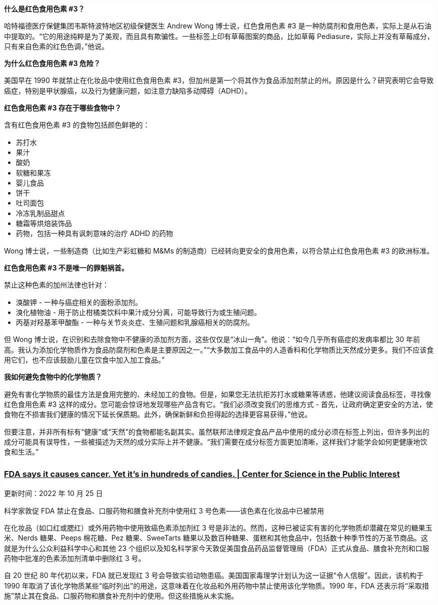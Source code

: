 **什么是红色食用色素 #3？**

哈特福德医疗保健集团韦斯特波特地区初级保健医生 Andrew Wong 博士说，红色食用色素 #3 是一种防腐剂和食用色素，实际上是从石油中提取的。“它的用途纯粹是为了美观，而且具有欺骗性。一些标签上印有草莓图案的商品，比如草莓 Pediasure，实际上并没有草莓成分，只有来自色素的红色色调，”他说。

**为什么红色食用色素 #3 危险？**

美国早在 1990 年就禁止在化妆品中使用红色食用色素 #3，但加州是第一个将其作为食品添加剂禁止的州。原因是什么？研究表明它会导致癌症，特别是甲状腺癌，以及行为健康问题，如注意力缺陷多动障碍（ADHD）。

**红色食用色素 #3 存在于哪些食物中？**

含有红色食用色素 #3 的食物包括颜色鲜艳的：

* 苏打水
* 果汁
* 酸奶
* 软糖和果冻
* 婴儿食品
* 饼干
* 吐司面包
* 冷冻乳制品甜点
* 糖霜等烘焙装饰品
* 药物，包括一种具有讽刺意味的治疗 ADHD 的药物

Wong 博士说，一些制造商（比如生产彩虹糖和 M&Ms 的制造商）已经转向更安全的食用色素，以符合禁止红色食用色素 #3 的欧洲标准。

**红色食用色素 #3 不是唯一的罪魁祸首。**

禁止这种色素的加州法律也针对：

* 溴酸钾 - 一种与癌症相关的面粉添加剂。
* 溴化植物油 - 用于防止柑橘类饮料中果汁成分分离，可能导致行为或生殖问题。
* 丙基对羟基苯甲酸酯 - 一种与关节炎炎症、生殖问题和乳腺癌相关的防腐剂。

但 Wong 博士说，在识别和去除食物中不健康的添加剂方面，这些仅仅是“冰山一角”。他说：“如今几乎所有癌症的发病率都比 30 年前高。我认为添加化学物质作为食品防腐剂和色素是主要原因之一。”“大多数加工食品中的人造香料和化学物质比天然成分更多。我们不应该食用它们，也不应该鼓励儿童在饮食中加入加工食品。”

**我如何避免食物中的化学物质？**

避免有害化学物质的最佳方法是食用完整的、未经加工的食物。但是，如果您无法抗拒苏打水或糖果等诱惑，他建议阅读食品标签，寻找像红色食用色素 #3 这样的成分。您可能会惊讶地发现哪些产品含有它。“我们必须改变我们的思维方式 - 首先，让政府确定更安全的方法，使食物在不损害我们健康的情况下延长保质期。此外，确保新鲜和负担得起的选择更容易获得，”他说。

但要注意，并非所有标有“健康”或“天然”的食物都能名副其实。虽然联邦法律规定食品产品中使用的成分必须在标签上列出，但许多列出的成分可能具有误导性，一些被描述为天然的成分实际上并不健康。“我们需要在成分标签方面更加清晰，这样我们才能学会如何更健康地饮食和生活。”

### [FDA says it causes cancer. Yet it’s in hundreds of candies. | Center for Science in the Public Interest](https://www.cspinet.org/press-release/red-3-fda-petition)

更新时间：2022 年 10 月 25 日

科学家敦促 FDA 禁止在食品、口服药物和膳食补充剂中使用红 3 号色素——该色素在化妆品中已被禁用

在化妆品（如口红或腮红）或外用药物中使用致癌色素添加剂红 3 号是非法的。然而，这种已被证实有害的化学物质却潜藏在常见的糖果玉米、Nerds 糖果、Peeps 棉花糖、Pez 糖果、SweeTarts 糖果以及数百种糖果、蛋糕和其他食品中，包括数十种季节性的万圣节商品。这就是为什么公众利益科学中心和其他 23 个组织以及知名科学家今天敦促美国食品药品监督管理局（FDA）正式从食品、膳食补充剂和口服药物中批准的色素添加剂清单中删除红 3 号。

自 20 世纪 80 年代初以来，FDA 就已发现红 3 号会导致实验动物患癌。美国国家毒理学计划认为这一证据“令人信服”。因此，该机构于 1990 年取消了该化学物质某些“临时列出”的用途，这意味着在化妆品和外用药物中禁止使用该化学物质。1990 年，FDA 还表示将“采取措施”禁止其在食品、口服药物和膳食补充剂中的使用。但这些措施从未实施。
